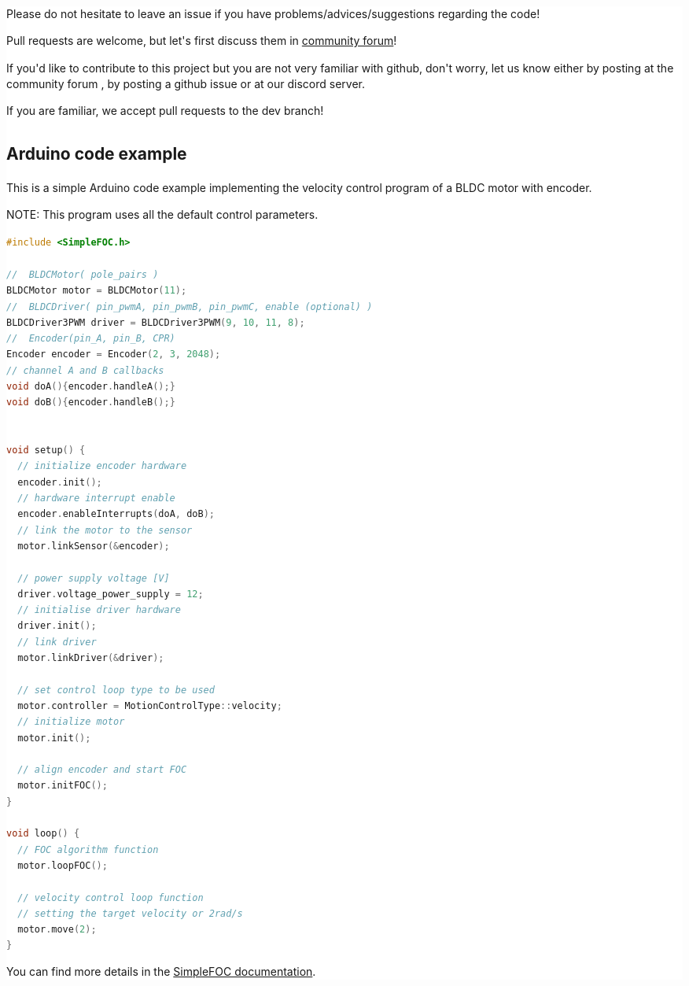 Please do not hesitate to leave an issue if you have problems/advices/suggestions regarding the code!

Pull requests are welcome, but let's first discuss them in [community forum](https://community.simplefoc.com)!

If you'd like to contribute to this project but you are not very familiar with github, don't worry, let us know either by posting at the community forum , by posting a github issue or at our discord server.

If you are familiar, we accept pull requests to the dev branch!

## Arduino code example
This is a simple Arduino code example implementing the velocity control program of a BLDC motor with encoder. 

NOTE: This program uses all the default control parameters.

```cpp
#include <SimpleFOC.h>

//  BLDCMotor( pole_pairs )
BLDCMotor motor = BLDCMotor(11);
//  BLDCDriver( pin_pwmA, pin_pwmB, pin_pwmC, enable (optional) )
BLDCDriver3PWM driver = BLDCDriver3PWM(9, 10, 11, 8);
//  Encoder(pin_A, pin_B, CPR)
Encoder encoder = Encoder(2, 3, 2048);
// channel A and B callbacks
void doA(){encoder.handleA();}
void doB(){encoder.handleB();}


void setup() {  
  // initialize encoder hardware
  encoder.init();
  // hardware interrupt enable
  encoder.enableInterrupts(doA, doB);
  // link the motor to the sensor
  motor.linkSensor(&encoder);
  
  // power supply voltage [V]
  driver.voltage_power_supply = 12;
  // initialise driver hardware
  driver.init();
  // link driver
  motor.linkDriver(&driver);

  // set control loop type to be used
  motor.controller = MotionControlType::velocity;
  // initialize motor
  motor.init();
  
  // align encoder and start FOC
  motor.initFOC();
}

void loop() {
  // FOC algorithm function
  motor.loopFOC();

  // velocity control loop function
  // setting the target velocity or 2rad/s
  motor.move(2);
}
```
You can find more details in the [SimpleFOC documentation](https://docs.simplefoc.com/).